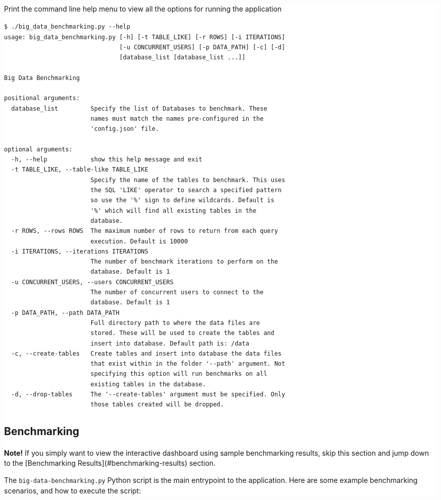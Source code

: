 Print the command line help menu to view all the options for running the application
```
$ ./big_data_benchmarking.py --help
usage: big_data_benchmarking.py [-h] [-t TABLE_LIKE] [-r ROWS] [-i ITERATIONS]
                                [-u CONCURRENT_USERS] [-p DATA_PATH] [-c] [-d]
                                [database_list [database_list ...]]

Big Data Benchmarking

positional arguments:
  database_list         Specify the list of Databases to benchmark. These
                        names must match the names pre-configured in the
                        'config.json' file.

optional arguments:
  -h, --help            show this help message and exit
  -t TABLE_LIKE, --table-like TABLE_LIKE
                        Specify the name of the tables to benchmark. This uses
                        the SQL 'LIKE' operator to search a specified pattern
                        so use the '%' sign to define wildcards. Default is
                        '%' which will find all existing tables in the
                        database.
  -r ROWS, --rows ROWS  The maximum number of rows to return from each query
                        execution. Default is 10000
  -i ITERATIONS, --iterations ITERATIONS
                        The number of benchmark iterations to perform on the
                        database. Default is 1
  -u CONCURRENT_USERS, --users CONCURRENT_USERS
                        The number of concurrent users to connect to the
                        database. Default is 1
  -p DATA_PATH, --path DATA_PATH
                        Full directory path to where the data files are
                        stored. These will be used to create the tables and
                        insert into database. Default path is: /data
  -c, --create-tables   Create tables and insert into database the data files
                        that exist within in the folder '--path' argument. Not
                        specifying this option will run benchmarks on all
                        existing tables in the database.
  -d, --drop-tables     The '--create-tables' argument must be specified. Only
                        those tables created will be dropped.
```


## Benchmarking

<div class="alert alert-info">
  <strong>Note!</strong> If you simply want to view the interactive dashboard using sample benchmarking results, skip this section and jump down to the [Benchmarking Results](#benchmarking-results) section.
</div>


The `big-data-benchmarking.py` Python script is the main entrypoint to the application.  Here are some example benchmarking scenarios, and how to execute the script:
